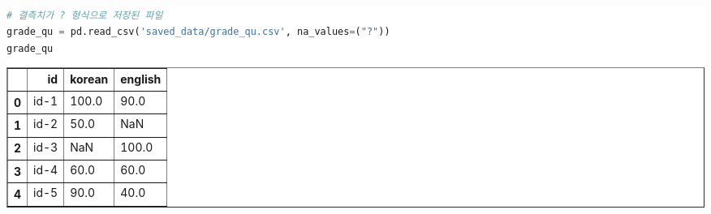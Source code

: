 


```python
# 결측치가 ? 형식으로 저장된 파일
grade_qu = pd.read_csv('saved_data/grade_qu.csv', na_values=("?"))
grade_qu
```




<div>
<style scoped>
    .dataframe tbody tr th:only-of-type {
        vertical-align: middle;
    }

    .dataframe tbody tr th {
        vertical-align: top;
    }

    .dataframe thead th {
        text-align: right;
    }
</style>
<table border="1" class="dataframe">
  <thead>
    <tr style="text-align: right;">
      <th></th>
      <th>id</th>
      <th>korean</th>
      <th>english</th>
    </tr>
  </thead>
  <tbody>
    <tr>
      <th>0</th>
      <td>id-1</td>
      <td>100.0</td>
      <td>90.0</td>
    </tr>
    <tr>
      <th>1</th>
      <td>id-2</td>
      <td>50.0</td>
      <td>NaN</td>
    </tr>
    <tr>
      <th>2</th>
      <td>id-3</td>
      <td>NaN</td>
      <td>100.0</td>
    </tr>
    <tr>
      <th>3</th>
      <td>id-4</td>
      <td>60.0</td>
      <td>60.0</td>
    </tr>
    <tr>
      <th>4</th>
      <td>id-5</td>
      <td>90.0</td>
      <td>40.0</td>
    </tr>
  </tbody>
</table>